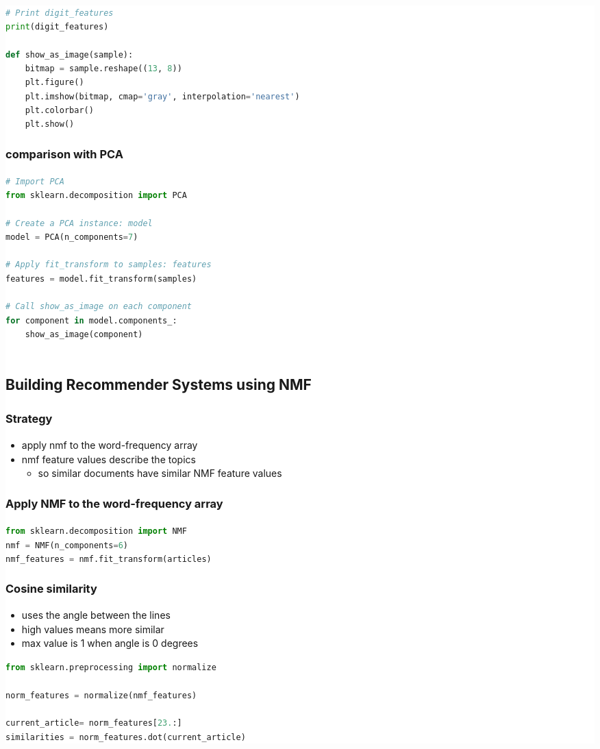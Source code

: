 ```python
# Print digit_features
print(digit_features)

def show_as_image(sample):
    bitmap = sample.reshape((13, 8))
    plt.figure()
    plt.imshow(bitmap, cmap='gray', interpolation='nearest')
    plt.colorbar()
    plt.show()
```

### comparison with PCA
```python
# Import PCA
from sklearn.decomposition import PCA

# Create a PCA instance: model
model = PCA(n_components=7)

# Apply fit_transform to samples: features
features = model.fit_transform(samples)

# Call show_as_image on each component
for component in model.components_:
    show_as_image(component)
    
```

## Building Recommender Systems using NMF
### Strategy
- apply nmf to the word-frequency array
- nmf feature values describe the topics
    - so similar documents have similar NMF feature values
### Apply NMF to the word-frequency array
```python
from sklearn.decomposition import NMF
nmf = NMF(n_components=6)
nmf_features = nmf.fit_transform(articles)
```
### Cosine similarity
- uses the angle between the lines
- high values means more similar
- max value is 1 when angle is 0 degrees

```python
from sklearn.preprocessing import normalize

norm_features = normalize(nmf_features)

current_article= norm_features[23.:]
similarities = norm_features.dot(current_article)
```
